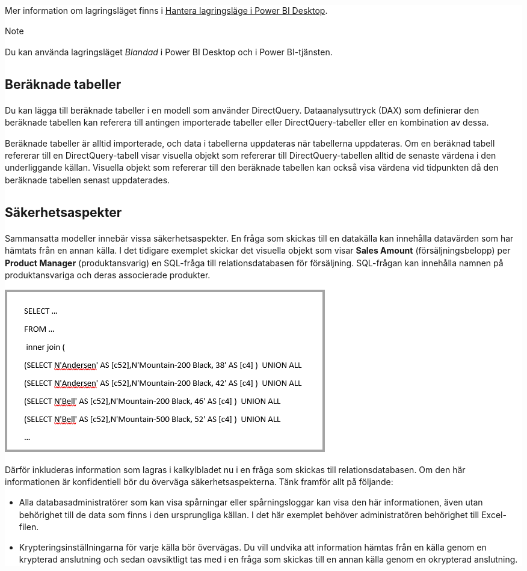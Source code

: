 Mer information om lagringsläget finns i [Hantera lagringsläge i Power BI Desktop](desktop-storage-mode.md).  

> [!NOTE]
> Du kan använda lagringsläget *Blandad* i Power BI Desktop och i Power BI-tjänsten.

## <a name="calculated-tables"></a>Beräknade tabeller

Du kan lägga till beräknade tabeller i en modell som använder DirectQuery. Dataanalysuttryck (DAX) som definierar den beräknade tabellen kan referera till antingen importerade tabeller eller DirectQuery-tabeller eller en kombination av dessa.

Beräknade tabeller är alltid importerade, och data i tabellerna uppdateras när tabellerna uppdateras. Om en beräknad tabell refererar till en DirectQuery-tabell visar visuella objekt som refererar till DirectQuery-tabellen alltid de senaste värdena i den underliggande källan. Visuella objekt som refererar till den beräknade tabellen kan också visa värdena vid tidpunkten då den beräknade tabellen senast uppdaterades.

## <a name="security-implications"></a>Säkerhetsaspekter

Sammansatta modeller innebär vissa säkerhetsaspekter. En fråga som skickas till en datakälla kan innehålla datavärden som har hämtats från en annan källa. I det tidigare exemplet skickar det visuella objekt som visar **Sales Amount** (försäljningsbelopp) per **Product Manager** (produktansvarig) en SQL-fråga till relationsdatabasen för försäljning. SQL-frågan kan innehålla namnen på produktansvariga och deras associerade produkter.

![Skript som visar säkerhetsaspekter](media/desktop-composite-models/composite-models_17.png)

Därför inkluderas information som lagras i kalkylbladet nu i en fråga som skickas till relationsdatabasen. Om den här informationen är konfidentiell bör du överväga säkerhetsaspekterna. Tänk framför allt på följande:

* Alla databasadministratörer som kan visa spårningar eller spårningsloggar kan visa den här informationen, även utan behörighet till de data som finns i den ursprungliga källan. I det här exemplet behöver administratören behörighet till Excel-filen.

* Krypteringsinställningarna för varje källa bör övervägas. Du vill undvika att information hämtas från en källa genom en krypterad anslutning och sedan oavsiktligt tas med i en fråga som skickas till en annan källa genom en okrypterad anslutning.
